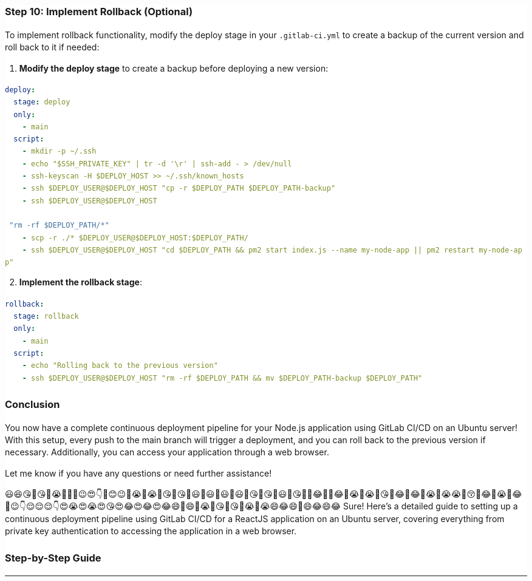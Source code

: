 ### Step 10: Implement Rollback (Optional)

To implement rollback functionality, modify the deploy stage in your `.gitlab-ci.yml` to create a backup of the current version and roll back to it if needed:

1. **Modify the deploy stage** to create a backup before deploying a new version:

```yaml
deploy:
  stage: deploy
  only:
    - main
  script:
    - mkdir -p ~/.ssh
    - echo "$SSH_PRIVATE_KEY" | tr -d '\r' | ssh-add - > /dev/null
    - ssh-keyscan -H $DEPLOY_HOST >> ~/.ssh/known_hosts
    - ssh $DEPLOY_USER@$DEPLOY_HOST "cp -r $DEPLOY_PATH $DEPLOY_PATH-backup"
    - ssh $DEPLOY_USER@$DEPLOY_HOST

 "rm -rf $DEPLOY_PATH/*"
    - scp -r ./* $DEPLOY_USER@$DEPLOY_HOST:$DEPLOY_PATH/
    - ssh $DEPLOY_USER@$DEPLOY_HOST "cd $DEPLOY_PATH && pm2 start index.js --name my-node-app || pm2 restart my-node-app"
```

2. **Implement the rollback stage**:

```yaml
rollback:
  stage: rollback
  only:
    - main
  script:
    - echo "Rolling back to the previous version"
    - ssh $DEPLOY_USER@$DEPLOY_HOST "rm -rf $DEPLOY_PATH && mv $DEPLOY_PATH-backup $DEPLOY_PATH"
```

### Conclusion

You now have a complete continuous deployment pipeline for your Node.js application using GitLab CI/CD on an Ubuntu server! With this setup, every push to the main branch will trigger a deployment, and you can roll back to the previous version if necessary. Additionally, you can access your application through a web browser.

Let me know if you have any questions or need further assistance!



😃😆😘🔑😘🔑😭🔑🥴🔑😉😍👇🔑😊😉🔑😭🔑😭🔑😘🔑😘🔑😃🔑😃🔑😃🔑😃🔑😘🔑😘🔑😃🔑😘🔑🔑😂🥭🔑😂🔑😭🔑😭🔗😘🔑😂🔗😂🔗😭🔗😭😭🔗😚🔗😂🔗😭🔑😂🔑😉👇😌😌😌👇😍😭😍😭😍😘😍😂😍😂😍😂😄🥭😄🥭😭🔑😘🔑😘🔑😭🔑😭😄😂😄🥭😄😂😄😂
Sure! Here’s a detailed guide to setting up a continuous deployment pipeline using GitLab CI/CD for a ReactJS application on an Ubuntu server, covering everything from private key authentication to accessing the application in a web browser.

### Step-by-Step Guide

---